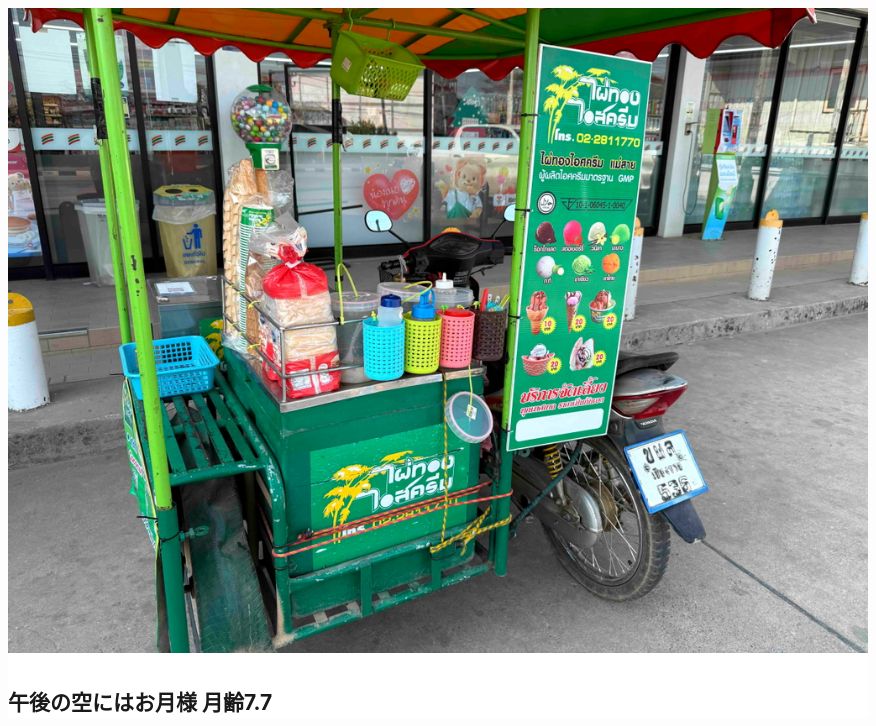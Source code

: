 <a href="20250206_046.JPG" target="_blank"><img src="20250206_046.JPG" alt="サンプル画像" width="900" /></a>
    
<h2><span class="yellow">午後の空にはお月様 月齢7.7</span></h2>
